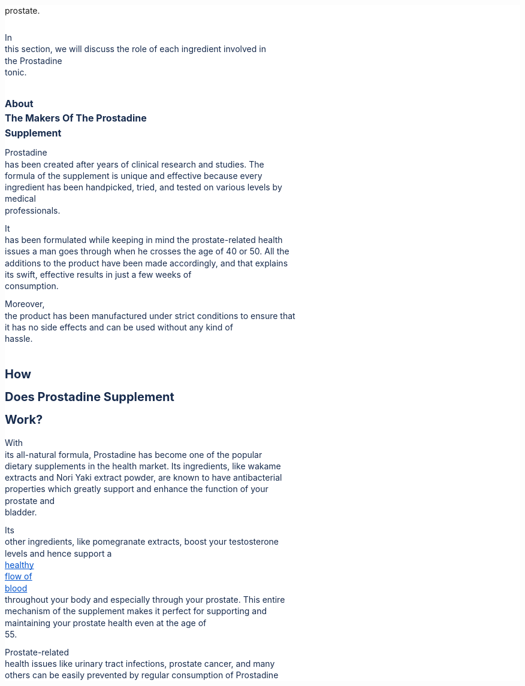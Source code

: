 prostate.&nbsp;&nbsp;</span></p><p dir="ltr" style="background-color: white; line-height: 1.38; margin-bottom: 0pt; margin-top: 0pt; padding: 8pt 0pt 0pt;"><span face="Roboto, sans-serif" style="background-color: transparent; color: #172b4d; font-size: 10.5pt; font-variant-alternates: normal; font-variant-east-asian: normal; font-variant-numeric: normal; vertical-align: baseline; white-space: pre-wrap;">In this section, we will discuss the role of each ingredient involved in the Prostadine tonic.&nbsp;</span></p><h3 dir="ltr" style="background-color: white; line-height: 1.5; margin-bottom: 0pt; margin-top: 0pt; padding: 23pt 0pt 0pt;"><span face="Roboto, sans-serif" style="background-color: transparent; color: #172b4d; font-size: 12pt; font-variant-alternates: normal; font-variant-east-asian: normal; font-variant-numeric: normal; vertical-align: baseline; white-space: pre-wrap;">About The Makers Of The Prostadine Supplement</span></h3><p dir="ltr" style="background-color: white; line-height: 1.38; margin-bottom: 0pt; margin-top: 0pt; padding: 8pt 0pt 0pt;"><span face="Roboto, sans-serif" style="background-color: transparent; color: #172b4d; font-size: 10.5pt; font-variant-alternates: normal; font-variant-east-asian: normal; font-variant-numeric: normal; vertical-align: baseline; white-space: pre-wrap;">Prostadine has been created after years of clinical research and studies. The formula of the supplement is unique and effective because every ingredient has been handpicked, tried, and tested on various levels by medical professionals.</span></p><p dir="ltr" style="background-color: white; line-height: 1.38; margin-bottom: 0pt; margin-top: 0pt; padding: 8pt 0pt 0pt;"><span face="Roboto, sans-serif" style="background-color: transparent; color: #172b4d; font-size: 10.5pt; font-variant-alternates: normal; font-variant-east-asian: normal; font-variant-numeric: normal; vertical-align: baseline; white-space: pre-wrap;">It has been formulated while keeping in mind the prostate-related health issues a man goes through when he crosses the age of 40 or 50. All the additions to the product have been made accordingly, and that explains its swift, effective results in just a few weeks of consumption.</span></p><p dir="ltr" style="background-color: white; line-height: 1.38; margin-bottom: 0pt; margin-top: 0pt; padding: 8pt 0pt 0pt;"><span face="Roboto, sans-serif" style="background-color: transparent; color: #172b4d; font-size: 10.5pt; font-variant-alternates: normal; font-variant-east-asian: normal; font-variant-numeric: normal; vertical-align: baseline; white-space: pre-wrap;">Moreover, the product has been manufactured under strict conditions to ensure that it has no side effects and can be used without any kind of hassle.</span></p><h2 dir="ltr" style="background-color: white; line-height: 1.8; margin-bottom: 0pt; margin-top: 0pt; padding: 23pt 0pt 0pt;"><span face="Roboto, sans-serif" style="background-color: transparent; color: #172b4d; font-size: 15pt; font-variant-alternates: normal; font-variant-east-asian: normal; font-variant-numeric: normal; vertical-align: baseline; white-space: pre-wrap;">How Does Prostadine Supplement Work?</span></h2><p dir="ltr" style="background-color: white; line-height: 1.38; margin-bottom: 0pt; margin-top: 0pt; padding: 8pt 0pt 0pt;"><span face="Roboto, sans-serif" style="background-color: transparent; color: #172b4d; font-size: 10.5pt; font-variant-alternates: normal; font-variant-east-asian: normal; font-variant-numeric: normal; vertical-align: baseline; white-space: pre-wrap;">With its all-natural formula, Prostadine has become one of the popular dietary supplements in the health market. Its ingredients, like wakame extracts and Nori Yaki extract powder, are known to have antibacterial properties which greatly support and enhance the function of your prostate and bladder.</span></p><p dir="ltr" style="background-color: white; line-height: 1.38; margin-bottom: 0pt; margin-top: 0pt; padding: 8pt 0pt 0pt;"><span face="Roboto, sans-serif" style="background-color: transparent; color: #172b4d; font-size: 10.5pt; font-variant-alternates: normal; font-variant-east-asian: normal; font-variant-numeric: normal; vertical-align: baseline; white-space: pre-wrap;">Its other ingredients, like pomegranate extracts, boost your testosterone levels and hence support a </span><a href="https://buyhpills.com/blood-sugar-premier-reviews-customer-complaint/" style="text-decoration-line: none;"><span face="Roboto, sans-serif" style="background-color: transparent; color: #0052cc; font-size: 10.5pt; font-variant-alternates: normal; font-variant-east-asian: normal; font-variant-numeric: normal; text-decoration-line: underline; text-decoration-skip-ink: none; vertical-align: baseline; white-space: pre-wrap;">healthy flow of blood</span></a><span face="Roboto, sans-serif" style="background-color: transparent; color: #172b4d; font-size: 10.5pt; font-variant-alternates: normal; font-variant-east-asian: normal; font-variant-numeric: normal; vertical-align: baseline; white-space: pre-wrap;"> throughout your body and especially through your prostate. This entire mechanism of the supplement makes it perfect for supporting and maintaining your prostate health even at the age of 55.</span></p><p dir="ltr" style="background-color: white; line-height: 1.38; margin-bottom: 0pt; margin-top: 0pt; padding: 8pt 0pt 0pt;"><span face="Roboto, sans-serif" style="background-color: transparent; color: #172b4d; font-size: 10.5pt; font-variant-alternates: normal; font-variant-east-asian: normal; font-variant-numeric: normal; vertical-align: baseline; white-space: pre-wrap;">Prostate-related health issues like urinary tract infections, prostate cancer, and many others can be easily prevented by regular consumption of Prostadine